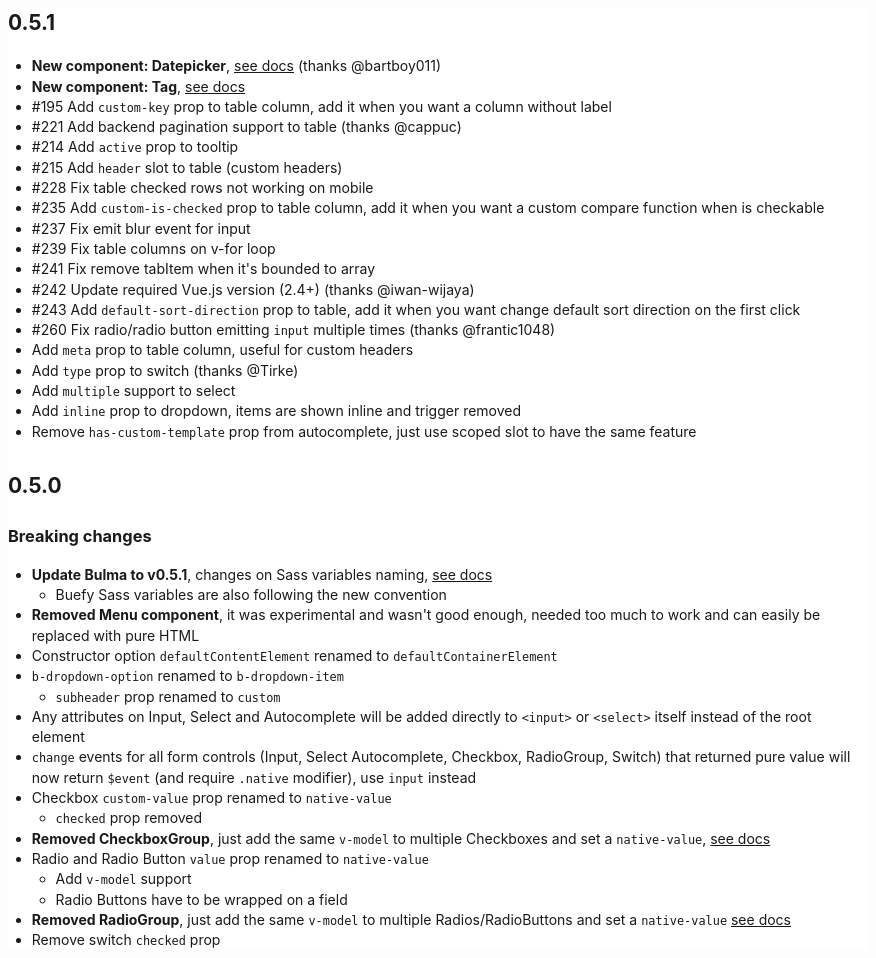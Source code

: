 ## 0.5.1

* **New component: Datepicker**, [see docs](https://buefy.org/documentation/datepicker) (thanks @bartboy011)
* **New component: Tag**, [see docs](https://buefy.org/documentation/tag)
* #195 Add ``custom-key`` prop to table column, add it when you want a column without label
* #221 Add backend pagination support to table (thanks @cappuc)
* #214 Add ``active`` prop to tooltip
* #215 Add ``header`` slot to table (custom headers)
* #228 Fix table checked rows not working on mobile
* #235 Add ``custom-is-checked`` prop to table column, add it when you want a custom compare function when is checkable
* #237 Fix emit blur event for input
* #239 Fix table columns on v-for loop
* #241 Fix remove tabItem when it's bounded to array
* #242 Update required Vue.js version (2.4+) (thanks @iwan-wijaya)
* #243 Add ``default-sort-direction`` prop to table, add it when you want change default sort direction on the first click
* #260 Fix radio/radio button emitting ``input`` multiple times (thanks @frantic1048)
* Add ``meta`` prop to table column, useful for custom headers
* Add ``type`` prop to switch (thanks @Tirke)
* Add ``multiple`` support to select
* Add ``inline`` prop to dropdown, items are shown inline and trigger removed
* Remove ``has-custom-template`` prop from autocomplete, just use scoped slot to have the same feature

## 0.5.0

### Breaking changes

* **Update Bulma to v0.5.1**, changes on Sass variables naming, [see docs](https://github.com/jgthms/bulma/blob/master/CHANGELOG.md#050)
    * Buefy Sass variables are also following the new convention
* **Removed Menu component**, it was experimental and wasn't good enough, needed too much to work and can easily be replaced with pure HTML
* Constructor option ``defaultContentElement`` renamed to ``defaultContainerElement``
* ``b-dropdown-option`` renamed to ``b-dropdown-item``
    * ``subheader`` prop renamed to ``custom``
* Any attributes on Input, Select and Autocomplete will be added directly to ``<input>`` or ``<select>`` itself instead of the root element
* ``change`` events for all form controls (Input, Select Autocomplete, Checkbox, RadioGroup, Switch) that returned pure value will now return ``$event`` (and require ``.native`` modifier), use ``input`` instead
* Checkbox ``custom-value`` prop renamed to ``native-value``
    * ``checked`` prop removed
* **Removed CheckboxGroup**, just add the same ``v-model`` to multiple Checkboxes and set a ``native-value``, [see docs](https://buefy.org/documentation/checkbox)
* Radio and Radio Button ``value`` prop renamed to ``native-value``
    * Add ``v-model`` support
    * Radio Buttons have to be wrapped on a field
* **Removed RadioGroup**, just add the same ``v-model`` to multiple Radios/RadioButtons and set a ``native-value`` [see docs](https://buefy.org/documentation/radio)
* Remove switch ``checked`` prop
